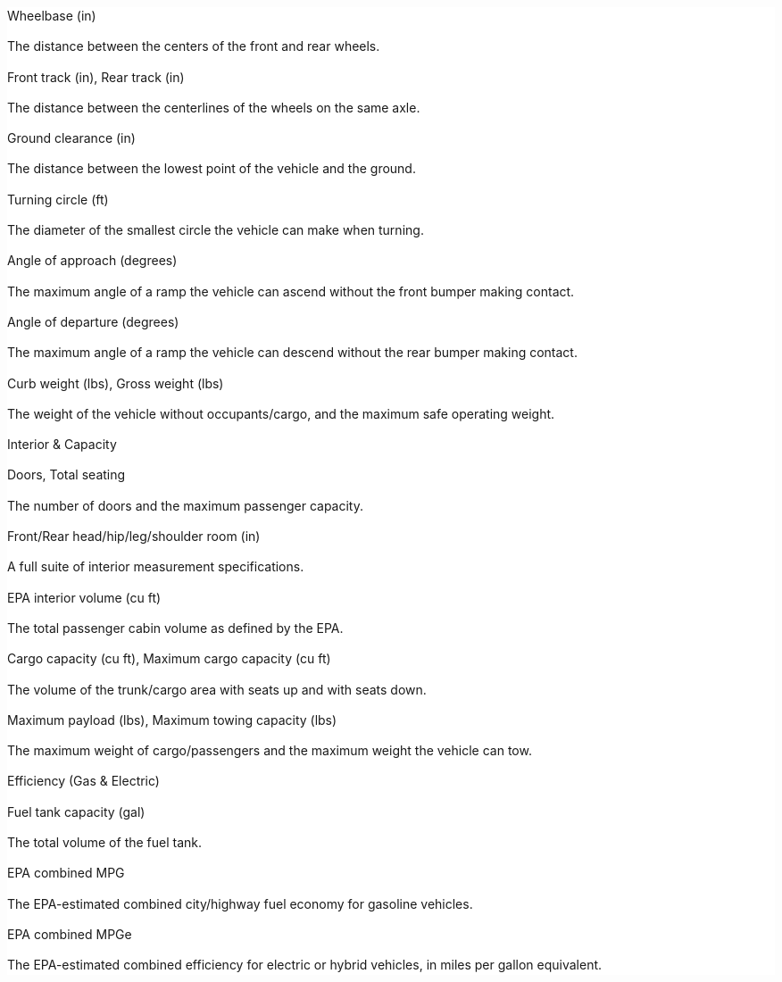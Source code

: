 Wheelbase (in)

The distance between the centers of the front and rear wheels.

Front track (in), Rear track (in)

The distance between the centerlines of the wheels on the same axle.

Ground clearance (in)

The distance between the lowest point of the vehicle and the ground.

Turning circle (ft)

The diameter of the smallest circle the vehicle can make when turning.

Angle of approach (degrees)

The maximum angle of a ramp the vehicle can ascend without the front bumper making contact.

Angle of departure (degrees)

The maximum angle of a ramp the vehicle can descend without the rear bumper making contact.

Curb weight (lbs), Gross weight (lbs)

The weight of the vehicle without occupants/cargo, and the maximum safe operating weight.

Interior & Capacity



Doors, Total seating

The number of doors and the maximum passenger capacity.

Front/Rear head/hip/leg/shoulder room (in)

A full suite of interior measurement specifications.

EPA interior volume (cu ft)

The total passenger cabin volume as defined by the EPA.

Cargo capacity (cu ft), Maximum cargo capacity (cu ft)

The volume of the trunk/cargo area with seats up and with seats down.

Maximum payload (lbs), Maximum towing capacity (lbs)

The maximum weight of cargo/passengers and the maximum weight the vehicle can tow.

Efficiency (Gas & Electric)



Fuel tank capacity (gal)

The total volume of the fuel tank.

EPA combined MPG

The EPA-estimated combined city/highway fuel economy for gasoline vehicles.

EPA combined MPGe

The EPA-estimated combined efficiency for electric or hybrid vehicles, in miles per gallon equivalent.
